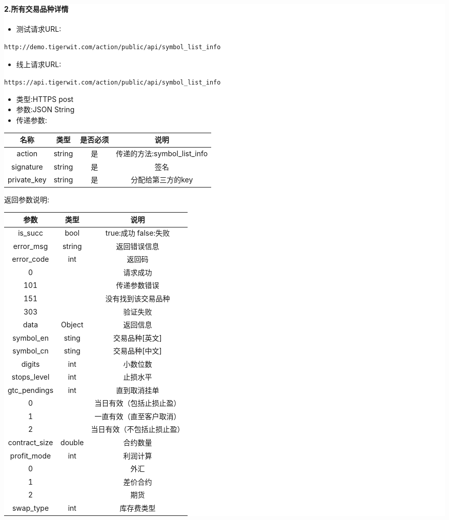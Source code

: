```
```


#### <span id = "symbol_list_info">2.所有交易品种详情</span> 

* 测试请求URL:
```
http://demo.tigerwit.com/action/public/api/symbol_list_info
```
* 线上请求URL:
```
https://api.tigerwit.com/action/public/api/symbol_list_info
```
* 类型:HTTPS post
* 参数:JSON String
* 传递参数:

|名称|类型|是否必须|说明|
|:--:|:--:|:--:|:--:|
|action|string|是|传递的方法:symbol_list_info|
|signature|string|是|签名|
|private_key|string|是|分配给第三方的key|

返回参数说明:

|参数|类型|说明|
|:--:|:--:|:--:|
|is_succ|bool|true:成功 false:失败|
|error_msg|string|返回错误信息|
|error_code|int|返回码|
|0| |请求成功|
|101| |传递参数错误|
|151| |没有找到该交易品种|
|303| |验证失败|
|data|Object|返回信息|
|symbol_en|sting|交易品种[英文]|
|symbol_cn|sting|交易品种[中文]|
|digits|int|小数位数|
|stops_level|int|止损水平|
|gtc_pendings|int|直到取消挂单|
|0| |当日有效（包括止损止盈）|
|1| |一直有效（直至客户取消）|
|2| |当日有效（不包括止损止盈）|
|contract_size|double|合约数量|
|profit_mode|int|利润计算|
|0| |外汇|
|1| |差价合约|
|2| |期货|
|swap_type|int|库存费类型|